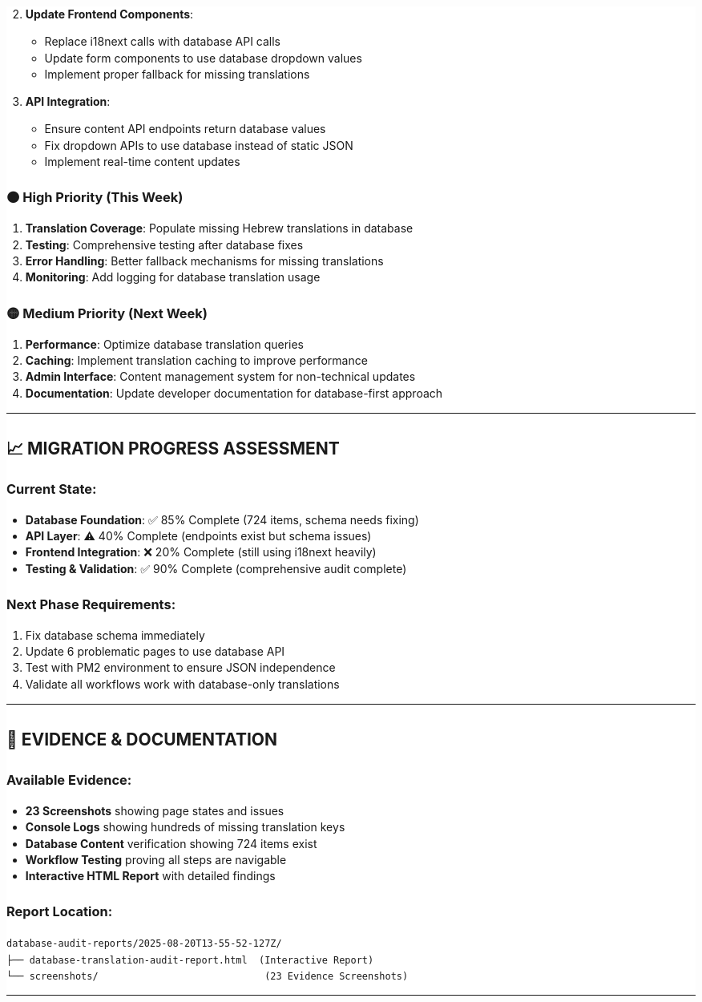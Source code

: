 2. **Update Frontend Components**:  
   - Replace i18next calls with database API calls
   - Update form components to use database dropdown values
   - Implement proper fallback for missing translations

3. **API Integration**:
   - Ensure content API endpoints return database values
   - Fix dropdown APIs to use database instead of static JSON
   - Implement real-time content updates

### 🟠 **High Priority (This Week)**
1. **Translation Coverage**: Populate missing Hebrew translations in database
2. **Testing**: Comprehensive testing after database fixes  
3. **Error Handling**: Better fallback mechanisms for missing translations
4. **Monitoring**: Add logging for database translation usage

### 🟡 **Medium Priority (Next Week)**
1. **Performance**: Optimize database translation queries
2. **Caching**: Implement translation caching to improve performance
3. **Admin Interface**: Content management system for non-technical updates
4. **Documentation**: Update developer documentation for database-first approach

---

## 📈 MIGRATION PROGRESS ASSESSMENT

### Current State:
- **Database Foundation**: ✅ 85% Complete (724 items, schema needs fixing)
- **API Layer**: ⚠️ 40% Complete (endpoints exist but schema issues)  
- **Frontend Integration**: ❌ 20% Complete (still using i18next heavily)
- **Testing & Validation**: ✅ 90% Complete (comprehensive audit complete)

### Next Phase Requirements:
1. Fix database schema immediately
2. Update 6 problematic pages to use database API
3. Test with PM2 environment to ensure JSON independence
4. Validate all workflows work with database-only translations

---

## 📸 EVIDENCE & DOCUMENTATION

### Available Evidence:
- **23 Screenshots** showing page states and issues
- **Console Logs** showing hundreds of missing translation keys  
- **Database Content** verification showing 724 items exist
- **Workflow Testing** proving all steps are navigable
- **Interactive HTML Report** with detailed findings

### Report Location:
```
database-audit-reports/2025-08-20T13-55-52-127Z/
├── database-translation-audit-report.html  (Interactive Report)
└── screenshots/                             (23 Evidence Screenshots)
```

---
